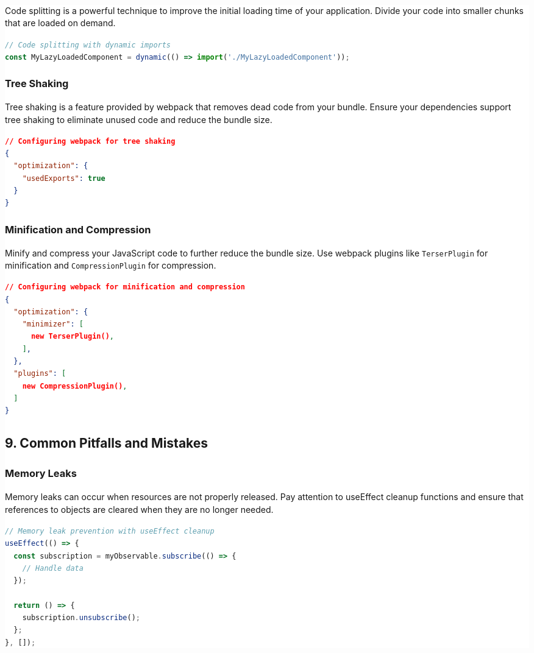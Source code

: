 Code splitting is a powerful technique to improve the initial loading time of your application. Divide your code into smaller chunks that are loaded on demand.

```jsx
// Code splitting with dynamic imports
const MyLazyLoadedComponent = dynamic(() => import('./MyLazyLoadedComponent'));
```

### Tree Shaking

Tree shaking is a feature provided by webpack that removes dead code from your bundle. Ensure your dependencies support tree shaking to eliminate unused code and reduce the bundle size.

```json
// Configuring webpack for tree shaking
{
  "optimization": {
    "usedExports": true
  }
}
```

### Minification and Compression

Minify and compress your JavaScript code to further reduce the bundle size. Use webpack plugins like `TerserPlugin` for minification and `CompressionPlugin` for compression.

```json
// Configuring webpack for minification and compression
{
  "optimization": {
    "minimizer": [
      new TerserPlugin(),
    ],
  },
  "plugins": [
    new CompressionPlugin(),
  ]
}
```

## 9. Common Pitfalls and Mistakes

### Memory Leaks

Memory leaks can occur when resources are not properly released. Pay attention to useEffect cleanup functions and ensure that references to objects are cleared when they are no longer needed.

```jsx
// Memory leak prevention with useEffect cleanup
useEffect(() => {
  const subscription = myObservable.subscribe(() => {
    // Handle data
  });

  return () => {
    subscription.unsubscribe();
  };
}, []);
```
